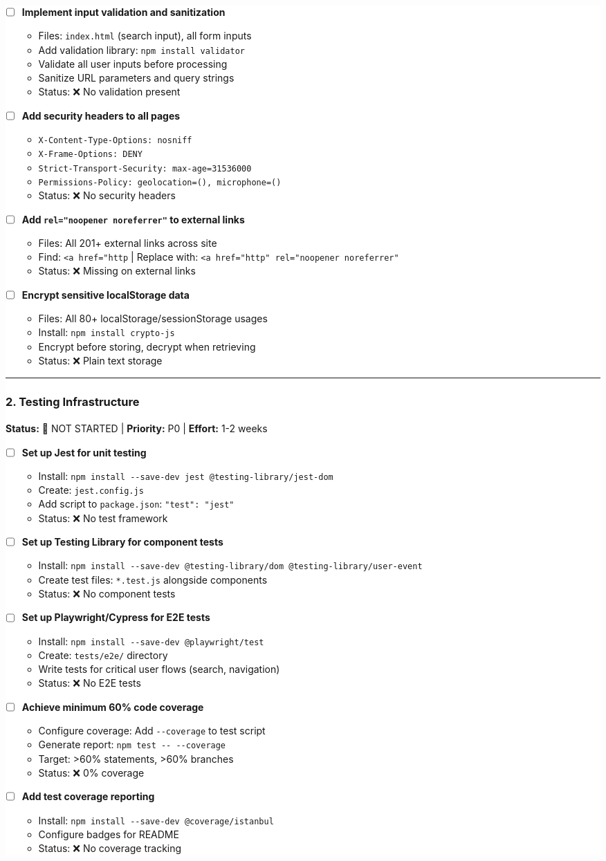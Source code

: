 - [ ] **Implement input validation and sanitization**
  - Files: `index.html` (search input), all form inputs
  - Add validation library: `npm install validator`
  - Validate all user inputs before processing
  - Sanitize URL parameters and query strings
  - Status: ❌ No validation present

- [ ] **Add security headers to all pages**
  - `X-Content-Type-Options: nosniff`
  - `X-Frame-Options: DENY`
  - `Strict-Transport-Security: max-age=31536000`
  - `Permissions-Policy: geolocation=(), microphone=()`
  - Status: ❌ No security headers

- [ ] **Add `rel="noopener noreferrer"` to external links**
  - Files: All 201+ external links across site
  - Find: `<a href="http` | Replace with: `<a href="http" rel="noopener noreferrer"`
  - Status: ❌ Missing on external links

- [ ] **Encrypt sensitive localStorage data**
  - Files: All 80+ localStorage/sessionStorage usages
  - Install: `npm install crypto-js`
  - Encrypt before storing, decrypt when retrieving
  - Status: ❌ Plain text storage

---

### 2. Testing Infrastructure
**Status:** 🔴 NOT STARTED | **Priority:** P0 | **Effort:** 1-2 weeks

- [ ] **Set up Jest for unit testing**
  - Install: `npm install --save-dev jest @testing-library/jest-dom`
  - Create: `jest.config.js`
  - Add script to `package.json`: `"test": "jest"`
  - Status: ❌ No test framework

- [ ] **Set up Testing Library for component tests**
  - Install: `npm install --save-dev @testing-library/dom @testing-library/user-event`
  - Create test files: `*.test.js` alongside components
  - Status: ❌ No component tests

- [ ] **Set up Playwright/Cypress for E2E tests**
  - Install: `npm install --save-dev @playwright/test`
  - Create: `tests/e2e/` directory
  - Write tests for critical user flows (search, navigation)
  - Status: ❌ No E2E tests

- [ ] **Achieve minimum 60% code coverage**
  - Configure coverage: Add `--coverage` to test script
  - Generate report: `npm test -- --coverage`
  - Target: >60% statements, >60% branches
  - Status: ❌ 0% coverage

- [ ] **Add test coverage reporting**
  - Install: `npm install --save-dev @coverage/istanbul`
  - Configure badges for README
  - Status: ❌ No coverage tracking
